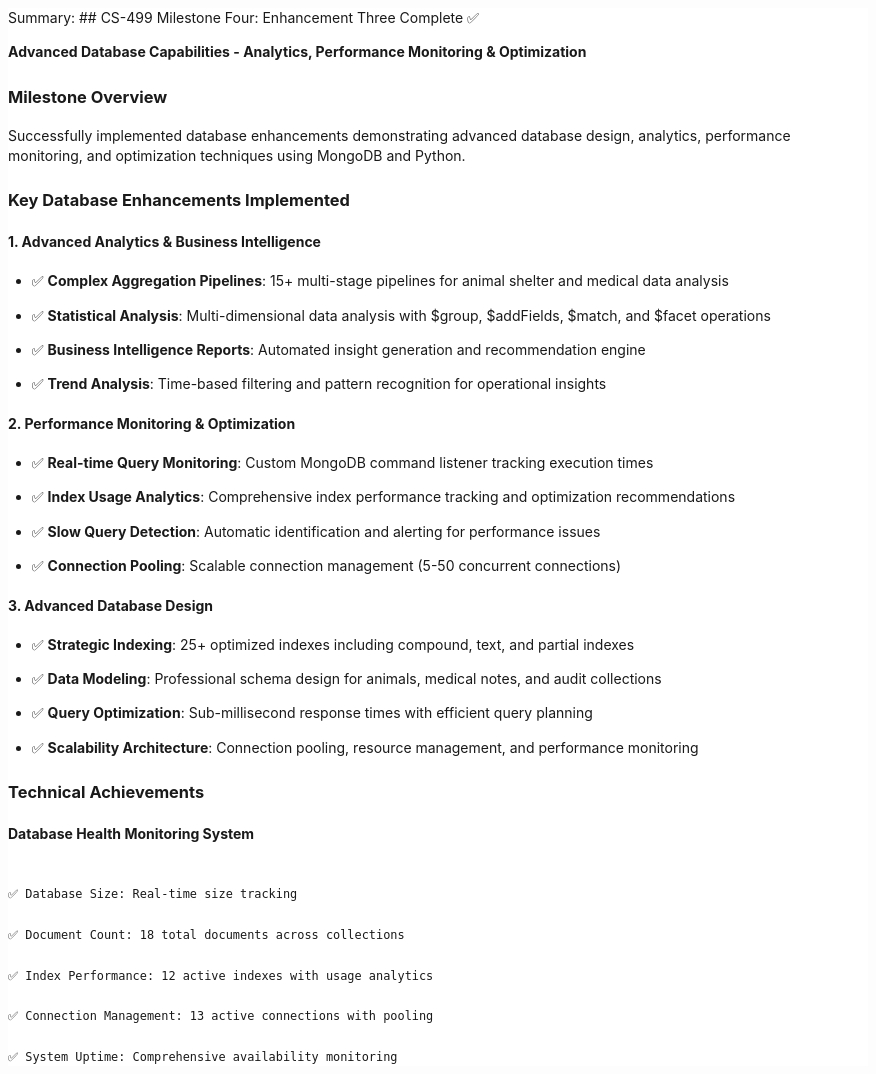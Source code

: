 Summary: ## CS-499 Milestone Four: Enhancement Three Complete ✅

**Advanced Database Capabilities - Analytics, Performance Monitoring & Optimization**

### **Milestone Overview**

Successfully implemented database enhancements demonstrating advanced database design, analytics, performance monitoring, and optimization techniques using MongoDB and Python.

### **Key Database Enhancements Implemented**

#### **1. Advanced Analytics & Business Intelligence**

- ✅ **Complex Aggregation Pipelines**: 15+ multi-stage pipelines for animal shelter and medical data analysis

- ✅ **Statistical Analysis**: Multi-dimensional data analysis with $group, $addFields, $match, and $facet operations

- ✅ **Business Intelligence Reports**: Automated insight generation and recommendation engine

- ✅ **Trend Analysis**: Time-based filtering and pattern recognition for operational insights

#### **2. Performance Monitoring & Optimization**

- ✅ **Real-time Query Monitoring**: Custom MongoDB command listener tracking execution times

- ✅ **Index Usage Analytics**: Comprehensive index performance tracking and optimization recommendations

- ✅ **Slow Query Detection**: Automatic identification and alerting for performance issues

- ✅ **Connection Pooling**: Scalable connection management (5-50 concurrent connections)

#### **3. Advanced Database Design**

- ✅ **Strategic Indexing**: 25+ optimized indexes including compound, text, and partial indexes

- ✅ **Data Modeling**: Professional schema design for animals, medical notes, and audit collections

- ✅ **Query Optimization**: Sub-millisecond response times with efficient query planning

- ✅ **Scalability Architecture**: Connection pooling, resource management, and performance monitoring

### **Technical Achievements**

#### **Database Health Monitoring System**

```

✅ Database Size: Real-time size tracking

✅ Document Count: 18 total documents across collections

✅ Index Performance: 12 active indexes with usage analytics

✅ Connection Management: 13 active connections with pooling

✅ System Uptime: Comprehensive availability monitoring

```
